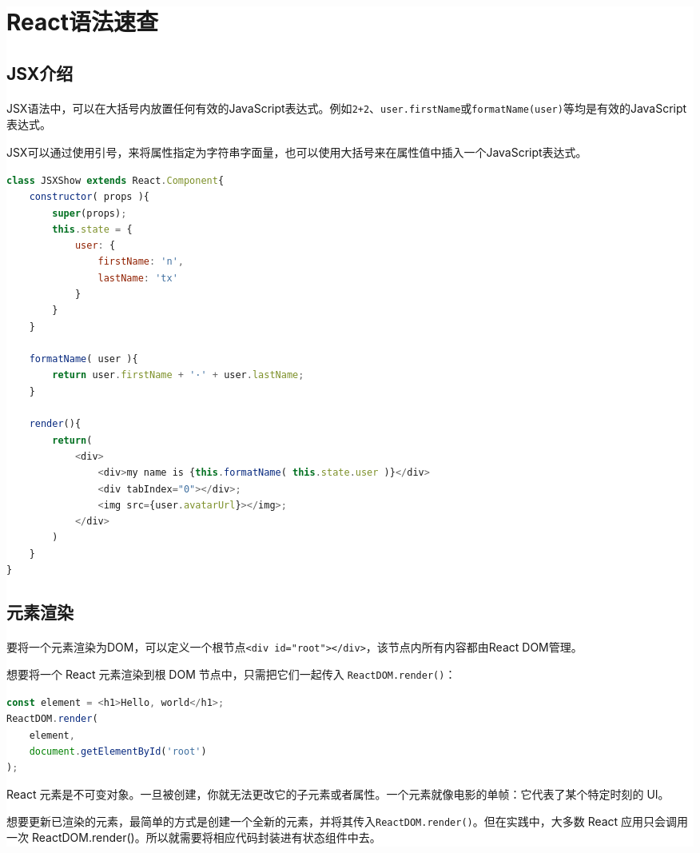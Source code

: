 # React语法速查

## JSX介绍

JSX语法中，可以在大括号内放置任何有效的JavaScript表达式。例如`2+2`、`user.firstName`或`formatName(user)`等均是有效的JavaScript表达式。

JSX可以通过使用引号，来将属性指定为字符串字面量，也可以使用大括号来在属性值中插入一个JavaScript表达式。

```javascript
class JSXShow extends React.Component{
    constructor( props ){
        super(props);
        this.state = {
            user: {
                firstName: 'n',
                lastName: 'tx'
            }
        }
    }

    formatName( user ){
        return user.firstName + '·' + user.lastName;
    }

    render(){
        return(
            <div>
                <div>my name is {this.formatName( this.state.user )}</div>
                <div tabIndex="0"></div>;
                <img src={user.avatarUrl}></img>;
            </div>
        )
    }
}
```

## 元素渲染

要将一个元素渲染为DOM，可以定义一个根节点`<div id="root"></div>`，该节点内所有内容都由React DOM管理。

想要将一个 React 元素渲染到根 DOM 节点中，只需把它们一起传入 `ReactDOM.render()`：

```javascript
const element = <h1>Hello, world</h1>;
ReactDOM.render(
    element,
    document.getElementById('root')
);
```

React 元素是不可变对象。一旦被创建，你就无法更改它的子元素或者属性。一个元素就像电影的单帧：它代表了某个特定时刻的 UI。

想要更新已渲染的元素，最简单的方式是创建一个全新的元素，并将其传入`ReactDOM.render()`。但在实践中，大多数 React 应用只会调用一次 ReactDOM.render()。所以就需要将相应代码封装进有状态组件中去。
